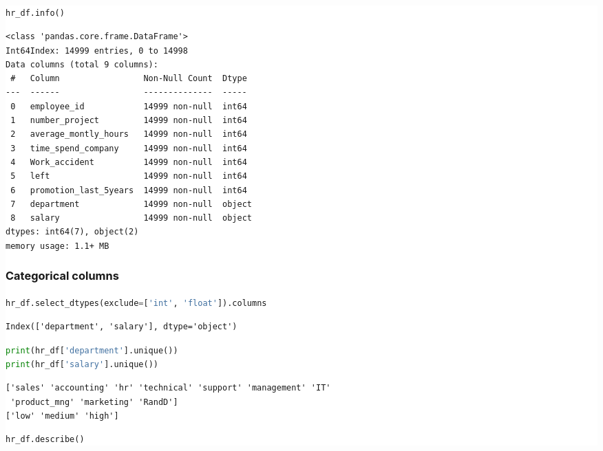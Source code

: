 


```python
hr_df.info()
```

    <class 'pandas.core.frame.DataFrame'>
    Int64Index: 14999 entries, 0 to 14998
    Data columns (total 9 columns):
     #   Column                 Non-Null Count  Dtype 
    ---  ------                 --------------  ----- 
     0   employee_id            14999 non-null  int64 
     1   number_project         14999 non-null  int64 
     2   average_montly_hours   14999 non-null  int64 
     3   time_spend_company     14999 non-null  int64 
     4   Work_accident          14999 non-null  int64 
     5   left                   14999 non-null  int64 
     6   promotion_last_5years  14999 non-null  int64 
     7   department             14999 non-null  object
     8   salary                 14999 non-null  object
    dtypes: int64(7), object(2)
    memory usage: 1.1+ MB


### Categorical columns


```python
hr_df.select_dtypes(exclude=['int', 'float']).columns
```




    Index(['department', 'salary'], dtype='object')




```python
print(hr_df['department'].unique())
print(hr_df['salary'].unique())
```

    ['sales' 'accounting' 'hr' 'technical' 'support' 'management' 'IT'
     'product_mng' 'marketing' 'RandD']
    ['low' 'medium' 'high']



```python
hr_df.describe()
```




<div>
<style scoped>
    .dataframe tbody tr th:only-of-type {
        vertical-align: middle;
    }
